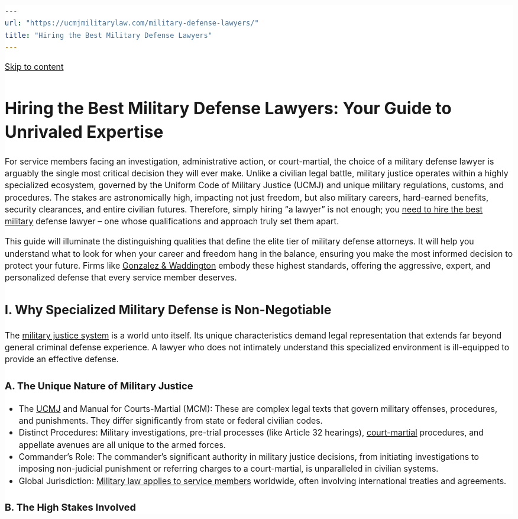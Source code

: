 ```yaml
---
url: "https://ucmjmilitarylaw.com/military-defense-lawyers/"
title: "Hiring the Best Military Defense Lawyers"
---
```


[Skip to content](https://ucmjmilitarylaw.com/military-defense-lawyers/#content)

# Hiring the Best Military Defense Lawyers: Your Guide to Unrivaled Expertise

For service members facing an investigation, administrative action, or court-martial, the choice of a military defense lawyer is arguably the single most critical decision they will ever make. Unlike a civilian legal battle, military justice operates within a highly specialized ecosystem, governed by the Uniform Code of Military Justice (UCMJ) and unique military regulations, customs, and procedures. The stakes are astronomically high, impacting not just freedom, but also military careers, hard-earned benefits, security clearances, and entire civilian futures. Therefore, simply hiring “a lawyer” is not enough; you [need to hire the best military](https://ucmjmilitarylaw.com/ucmj-sexual-assault/ "Understanding UCMJ Sexual Assault: What You Need to Know About Military Justice and Accountability") defense lawyer – one whose qualifications and approach truly set them apart.

This guide will illuminate the distinguishing qualities that define the elite tier of military defense attorneys. It will help you understand what to look for when your career and freedom hang in the balance, ensuring you make the most informed decision to protect your future. Firms like [Gonzalez & Waddington](https://ucmjmilitarylaw.com/ucmj/why-understanding-the-ucmj-demands-expert-legal-counsel/ "Why Understanding the UCMJ Demands Expert Legal Counsel") embody these highest standards, offering the aggressive, expert, and personalized defense that every service member deserves.

## I. Why Specialized Military Defense is Non-Negotiable

The [military justice system](https://ucmjmilitarylaw.com/ucmj/ucmj-vs-civilian-law-key-distinctions/ "UCMJ vs. Civilian Law: Key Distinctions") is a world unto itself. Its unique characteristics demand legal representation that extends far beyond general criminal defense experience. A lawyer who does not intimately understand this specialized environment is ill-equipped to provide an effective defense.

### A. The Unique Nature of Military Justice

- The [UCMJ](https://ucmjmilitarylaw.com/ucmj/what-is-the-ucmj/ "What is the UCMJ?") and Manual for Courts-Martial (MCM): These are complex legal texts that govern military offenses, procedures, and punishments. They differ significantly from state or federal civilian codes.
- Distinct Procedures: Military investigations, pre-trial processes (like Article 32 hearings), [court-martial](https://ucmjmilitarylaw.com/court-martial/strategy/ "Court-Martial Defense Strategy") procedures, and appellate avenues are all unique to the armed forces.
- Commander’s Role: The commander’s significant authority in military justice decisions, from initiating investigations to imposing non-judicial punishment or referring charges to a court-martial, is unparalleled in civilian systems.
- Global Jurisdiction: [Military law applies to service members](https://ucmjmilitarylaw.com/court-martial/ "Court-Martial Defense") worldwide, often involving international treaties and agreements.

### B. The High Stakes Involved
